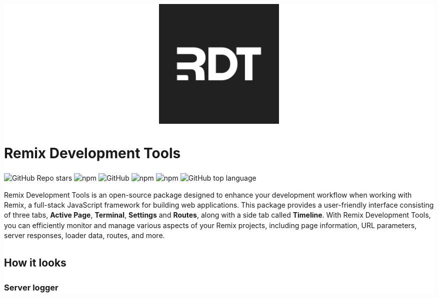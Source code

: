 <p align="center">
<img src="./assets/remix-dev-tools.png" style="display: block; margin: 0 auto;" align="middle" width="240" height="240" alt="Remix Development Tools"  />
</p>

# Remix Development Tools

![GitHub Repo stars](https://img.shields.io/github/stars/Code-Forge-Net/Remix-Dev-Tools?style=social)
![npm](https://img.shields.io/npm/v/remix-development-tools?style=plastic)
![GitHub](https://img.shields.io/github/license/Code-Forge-Net/Remix-Dev-Tools?style=plastic)
![npm](https://img.shields.io/npm/dy/remix-development-tools?style=plastic) 
![npm](https://img.shields.io/npm/dw/remix-development-tools?style=plastic) 
![GitHub top language](https://img.shields.io/github/languages/top/Code-Forge-Net/Remix-Dev-Tools?style=plastic) 

Remix Development Tools is an open-source package designed to enhance your development workflow when working with Remix, a full-stack JavaScript framework for building web applications. This package provides a user-friendly interface consisting of three tabs, **Active Page**, **Terminal**, **Settings** and **Routes**, along with a side tab called **Timeline**. With Remix Development Tools, you can efficiently monitor and manage various aspects of your Remix projects, including page information, URL parameters, server responses, loader data, routes, and more.

## How it looks
### Server logger